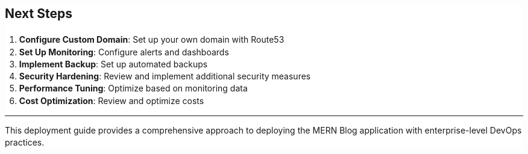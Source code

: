 ## Next Steps

1. **Configure Custom Domain**: Set up your own domain with Route53
2. **Set Up Monitoring**: Configure alerts and dashboards
3. **Implement Backup**: Set up automated backups
4. **Security Hardening**: Review and implement additional security measures
5. **Performance Tuning**: Optimize based on monitoring data
6. **Cost Optimization**: Review and optimize costs

---

This deployment guide provides a comprehensive approach to deploying the MERN Blog application with enterprise-level DevOps practices.
